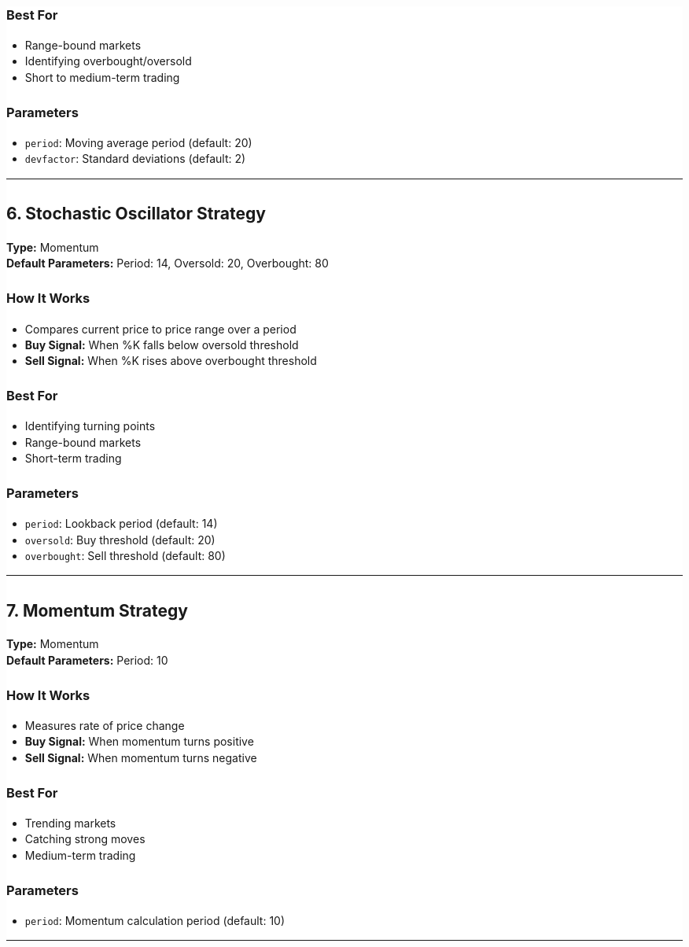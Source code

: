 ### Best For
- Range-bound markets
- Identifying overbought/oversold
- Short to medium-term trading

### Parameters
- `period`: Moving average period (default: 20)
- `devfactor`: Standard deviations (default: 2)

---

## 6. Stochastic Oscillator Strategy

**Type:** Momentum  
**Default Parameters:** Period: 14, Oversold: 20, Overbought: 80

### How It Works
- Compares current price to price range over a period
- **Buy Signal:** When %K falls below oversold threshold
- **Sell Signal:** When %K rises above overbought threshold

### Best For
- Identifying turning points
- Range-bound markets
- Short-term trading

### Parameters
- `period`: Lookback period (default: 14)
- `oversold`: Buy threshold (default: 20)
- `overbought`: Sell threshold (default: 80)

---

## 7. Momentum Strategy

**Type:** Momentum  
**Default Parameters:** Period: 10

### How It Works
- Measures rate of price change
- **Buy Signal:** When momentum turns positive
- **Sell Signal:** When momentum turns negative

### Best For
- Trending markets
- Catching strong moves
- Medium-term trading

### Parameters
- `period`: Momentum calculation period (default: 10)

---